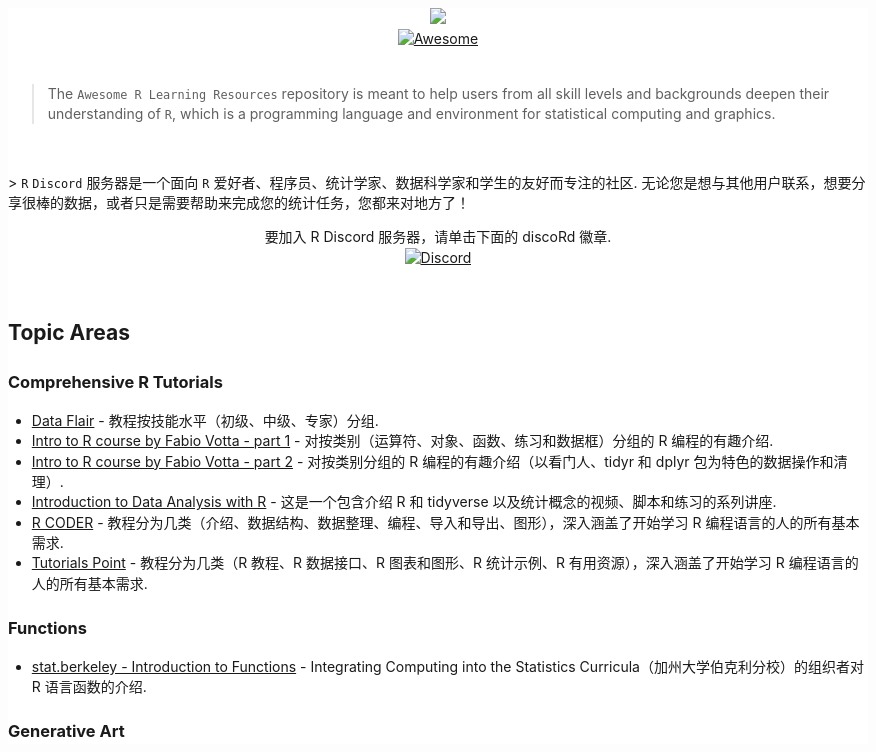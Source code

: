 <div class="github-widget" data-repo="iamericfletcher/awesome-r-learning-resources"></div>

<div align="center">
	<div>
		<a href=https://www.r-project.org/about.html><img width="400" id="im" src=https://user-images.githubusercontent.com/64165327/95934136-26177f00-0d9e-11eb-8bdc-748ee65ad17a.png></a>
	</div>
	<a href="https://awesome.re">
		<img src="https://awesome.re/badge-flat2.svg" alt="Awesome"></a>
</div>

<br>

> The `Awesome R Learning Resources` repository is meant to help users from all skill levels and backgrounds deepen their understanding of `R`, which is a programming language and environment for statistical computing and graphics.

<br>

 &gt; `R` `Discord` 服务器是一个面向 `R` 爱好者、程序员、统计学家、数据科学家和学生的友好而专注的社区. 无论您是想与其他用户联系，想要分享很棒的数据，或者只是需要帮助来完成您的统计任务，您都来对地方了！ 

<div align="center">
	要加入 R Discord 服务器，请单击下面的 discoRd 徽章.<br>
<a href="https://discord.gg/6fcReuUHgg">
<img alt="Discord" src="https://img.shields.io/discord/676433858782298142?label=discoRd%20server&logo=R&logoColor=blue"></a>
<br>
</div>
<br>


## Topic Areas 

### Comprehensive R Tutorials

- [Data Flair](https://data-flair.training/blogs/r-tutorials-home/) - 教程按技能水平（初级、中级、专家）分组. 
- [Intro to R course by Fabio Votta - part 1](https://colab.research.google.com/drive/1dLsdGbkvgn1JbWgsy9Z-pFmPd_2MG4Xu?usp=sharing#scrollTo=vGnW7giO9AeD) - 对按类别（运算符、对象、函数、练习和数据框）分组的 R 编程的有趣介绍.
- [Intro to R course by Fabio Votta - part 2](https://colab.research.google.com/drive/14CRElnKewnp5MnlxhqVu6OOcIXd-Bkaj?usp=sharing) - 对按类别分组的 R 编程的有趣介绍（以看门人、tidyr 和 dplyr 包为特色的数据操作和清理）.
- [Introduction to Data Analysis with R](https://jmbuhr.de/dataIntro20/) - 这是一个包含介绍 R 和 tidyverse 以及统计概念的视频、脚本和练习的系列讲座.
- [R CODER](https://r-coder.com) - 教程分为几类（介绍、数据结构、数据整理、编程、导入和导出、图形），深入涵盖了开始学习 R 编程语言的人的所有基本需求. 
- [Tutorials Point](https://www.tutorialspoint.com/r/index.htm) - 教程分为几类（R 教程、R 数据接口、R 图表和图形、R 统计示例、R 有用资源），深入涵盖了开始学习 R 编程语言的人的所有基本需求.

### Functions

- [stat.berkeley - Introduction to Functions](https://www.stat.berkeley.edu/~statcur/Workshop2/Presentations/functions.pdf) - Integrating Computing into the Statistics Curricula（加州大学伯克利分校）的组织者对 R 语言函数的介绍.

### Generative Art
